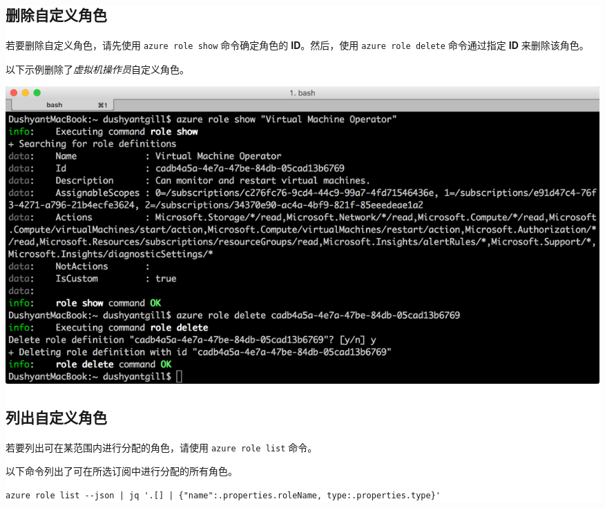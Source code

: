 
## 删除自定义角色
若要删除自定义角色，请先使用 `azure role show` 命令确定角色的 **ID**。然后，使用 `azure role delete` 命令通过指定 **ID** 来删除该角色。

以下示例删除了*虚拟机操作员*自定义角色。

![RBAC Azure 命令行 - Azure 角色删除 - 屏幕截图](./media/role-based-access-control-manage-access-azure-cli/4-azure-role-delete.png)  


## 列出自定义角色
若要列出可在某范围内进行分配的角色，请使用 `azure role list` 命令。

以下命令列出了可在所选订阅中进行分配的所有角色。


	azure role list --json | jq '.[] | {"name":.properties.roleName, type:.properties.type}'


